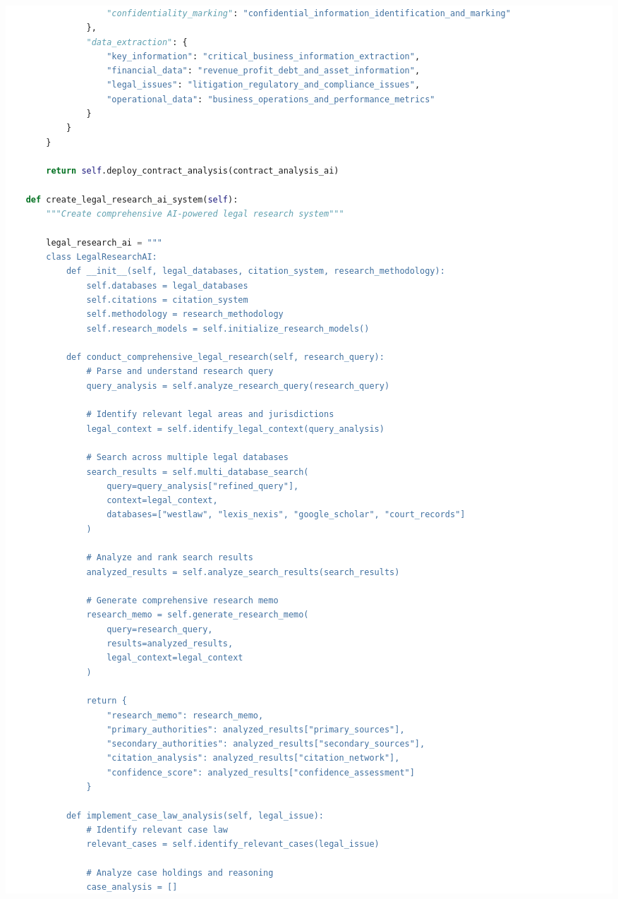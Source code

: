 ```python
                    "confidentiality_marking": "confidential_information_identification_and_marking"
                },
                "data_extraction": {
                    "key_information": "critical_business_information_extraction",
                    "financial_data": "revenue_profit_debt_and_asset_information",
                    "legal_issues": "litigation_regulatory_and_compliance_issues",
                    "operational_data": "business_operations_and_performance_metrics"
                }
            }
        }
        
        return self.deploy_contract_analysis(contract_analysis_ai)
    
    def create_legal_research_ai_system(self):
        """Create comprehensive AI-powered legal research system"""
        
        legal_research_ai = """
        class LegalResearchAI:
            def __init__(self, legal_databases, citation_system, research_methodology):
                self.databases = legal_databases
                self.citations = citation_system
                self.methodology = research_methodology
                self.research_models = self.initialize_research_models()
            
            def conduct_comprehensive_legal_research(self, research_query):
                # Parse and understand research query
                query_analysis = self.analyze_research_query(research_query)
                
                # Identify relevant legal areas and jurisdictions
                legal_context = self.identify_legal_context(query_analysis)
                
                # Search across multiple legal databases
                search_results = self.multi_database_search(
                    query=query_analysis["refined_query"],
                    context=legal_context,
                    databases=["westlaw", "lexis_nexis", "google_scholar", "court_records"]
                )
                
                # Analyze and rank search results
                analyzed_results = self.analyze_search_results(search_results)
                
                # Generate comprehensive research memo
                research_memo = self.generate_research_memo(
                    query=research_query,
                    results=analyzed_results,
                    legal_context=legal_context
                )
                
                return {
                    "research_memo": research_memo,
                    "primary_authorities": analyzed_results["primary_sources"],
                    "secondary_authorities": analyzed_results["secondary_sources"],
                    "citation_analysis": analyzed_results["citation_network"],
                    "confidence_score": analyzed_results["confidence_assessment"]
                }
            
            def implement_case_law_analysis(self, legal_issue):
                # Identify relevant case law
                relevant_cases = self.identify_relevant_cases(legal_issue)
                
                # Analyze case holdings and reasoning
                case_analysis = []
```
